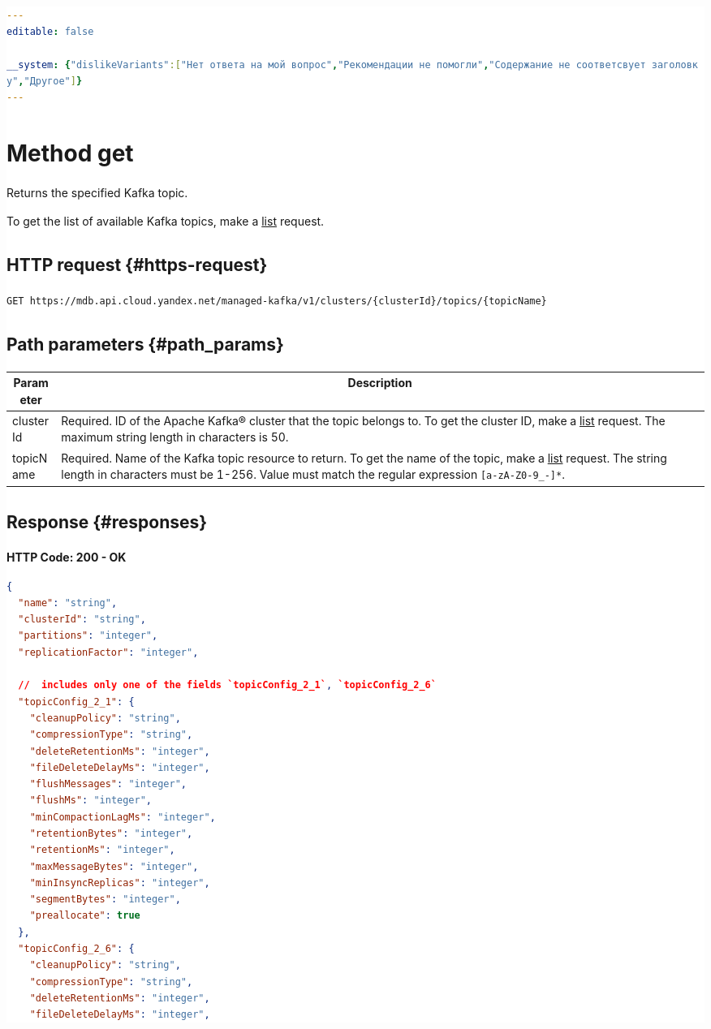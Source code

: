 ```yaml
---
editable: false

__system: {"dislikeVariants":["Нет ответа на мой вопрос","Рекомендации не помогли","Содержание не соответсвует заголовку","Другое"]}
---
```



# Method get
Returns the specified Kafka topic.
 
To get the list of available Kafka topics, make a [list](/docs/managed-kafka/api-ref/Topic/list) request.
 
## HTTP request {#https-request}
```
GET https://mdb.api.cloud.yandex.net/managed-kafka/v1/clusters/{clusterId}/topics/{topicName}
```
 
## Path parameters {#path_params}
 
Parameter | Description
--- | ---
clusterId | Required. ID of the Apache Kafka® cluster that the topic belongs to.  To get the cluster ID, make a [list](/docs/managed-kafka/api-ref/Cluster/list) request.  The maximum string length in characters is 50.
topicName | Required. Name of the Kafka topic resource to return.  To get the name of the topic, make a [list](/docs/managed-kafka/api-ref/Topic/list) request.  The string length in characters must be 1-256. Value must match the regular expression `` [a-zA-Z0-9_-]* ``.
 
## Response {#responses}
**HTTP Code: 200 - OK**

```json 
{
  "name": "string",
  "clusterId": "string",
  "partitions": "integer",
  "replicationFactor": "integer",

  //  includes only one of the fields `topicConfig_2_1`, `topicConfig_2_6`
  "topicConfig_2_1": {
    "cleanupPolicy": "string",
    "compressionType": "string",
    "deleteRetentionMs": "integer",
    "fileDeleteDelayMs": "integer",
    "flushMessages": "integer",
    "flushMs": "integer",
    "minCompactionLagMs": "integer",
    "retentionBytes": "integer",
    "retentionMs": "integer",
    "maxMessageBytes": "integer",
    "minInsyncReplicas": "integer",
    "segmentBytes": "integer",
    "preallocate": true
  },
  "topicConfig_2_6": {
    "cleanupPolicy": "string",
    "compressionType": "string",
    "deleteRetentionMs": "integer",
    "fileDeleteDelayMs": "integer",
```